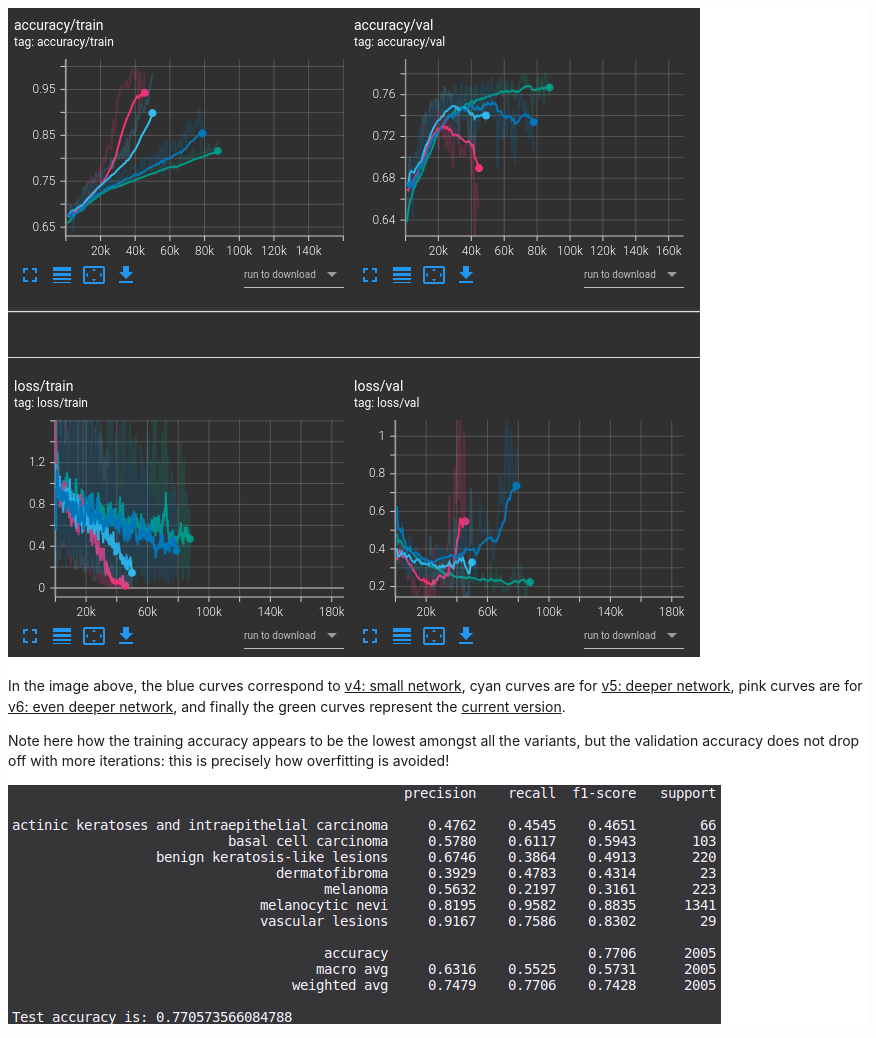 ![Training and Validation losses and accuracies](/session01/dermamnist_v7_with_augm/training_val_v4_7.png)

In the image above, the blue curves correspond to [v4: small network](/session01/dermamnist_v4_adam_TB.py), cyan curves are for [v5: deeper network](/session01/dermamnist_v5_deeper_network.py), pink curves are for [v6: even deeper network](/session01/dermamnist_v6_even_deeper_network.py), and finally the green curves represent the [current version](/session01/dermamnist_v7_with_augm.py).

Note here how the training accuracy appears to be the lowest amongst all the variants, but the validation accuracy does not drop off with more iterations: this is precisely how overfitting is avoided! 

![Test accuracy and classification report](/session01/dermamnist_v7_with_augm/test_accuracy_v7.png)
